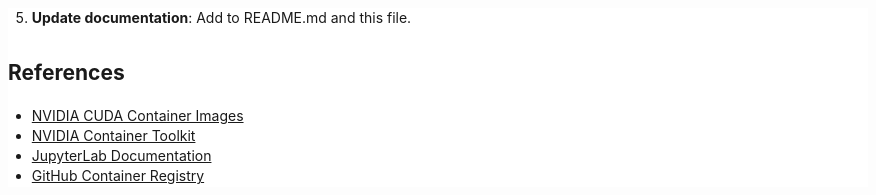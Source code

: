 5. **Update documentation**: Add to README.md and this file.

## References

- [NVIDIA CUDA Container Images](https://hub.docker.com/r/nvidia/cuda)
- [NVIDIA Container Toolkit](https://docs.nvidia.com/datacenter/cloud-native/container-toolkit/install-guide.html)
- [JupyterLab Documentation](https://jupyterlab.readthedocs.io/)
- [GitHub Container Registry](https://docs.github.com/en/packages/working-with-a-github-packages-registry/working-with-the-container-registry)

